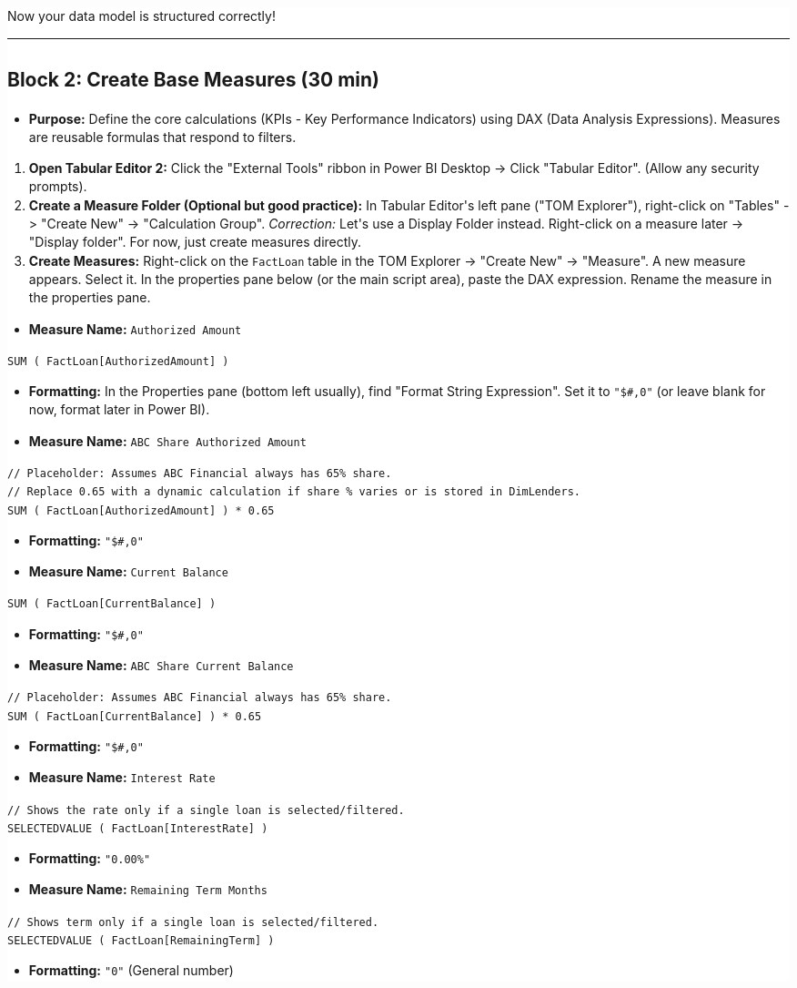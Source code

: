 Now your data model is structured correctly!

---

## Block 2: Create Base Measures (30 min)

* **Purpose:** Define the core calculations (KPIs - Key Performance Indicators) using DAX (Data Analysis Expressions). Measures are reusable formulas that respond to filters.

1. **Open Tabular Editor 2:** Click the "External Tools" ribbon in Power BI Desktop -> Click "Tabular Editor". (Allow any security prompts).
2. **Create a Measure Folder (Optional but good practice):** In Tabular Editor's left pane ("TOM Explorer"), right-click on "Tables" -> "Create New" -> "Calculation Group". *Correction:* Let's use a Display Folder instead. Right-click on a measure later -> "Display folder". For now, just create measures directly.
3. **Create Measures:** Right-click on the `FactLoan` table in the TOM Explorer -> "Create New" -> "Measure". A new measure appears. Select it. In the properties pane below (or the main script area), paste the DAX expression. Rename the measure in the properties pane.

 * **Measure Name:** `Authorized Amount`
 ```DAX
 SUM ( FactLoan[AuthorizedAmount] )
 ```
 * **Formatting:** In the Properties pane (bottom left usually), find "Format String Expression". Set it to `"$#,0"` (or leave blank for now, format later in Power BI).

 * **Measure Name:** `ABC Share Authorized Amount`
 ```DAX
 // Placeholder: Assumes ABC Financial always has 65% share. 
 // Replace 0.65 with a dynamic calculation if share % varies or is stored in DimLenders.
 SUM ( FactLoan[AuthorizedAmount] ) * 0.65 
 ```
 * **Formatting:** `"$#,0"`

 * **Measure Name:** `Current Balance`
 ```DAX
 SUM ( FactLoan[CurrentBalance] )
 ```
 * **Formatting:** `"$#,0"`

 * **Measure Name:** `ABC Share Current Balance`
 ```DAX
 // Placeholder: Assumes ABC Financial always has 65% share.
 SUM ( FactLoan[CurrentBalance] ) * 0.65 
 ```
 * **Formatting:** `"$#,0"`

 * **Measure Name:** `Interest Rate`
 ```DAX
 // Shows the rate only if a single loan is selected/filtered.
 SELECTEDVALUE ( FactLoan[InterestRate] ) 
 ```
 * **Formatting:** `"0.00%"`

 * **Measure Name:** `Remaining Term Months`
 ```DAX
 // Shows term only if a single loan is selected/filtered.
 SELECTEDVALUE ( FactLoan[RemainingTerm] )
 ```
 * **Formatting:** `"0"` (General number)
